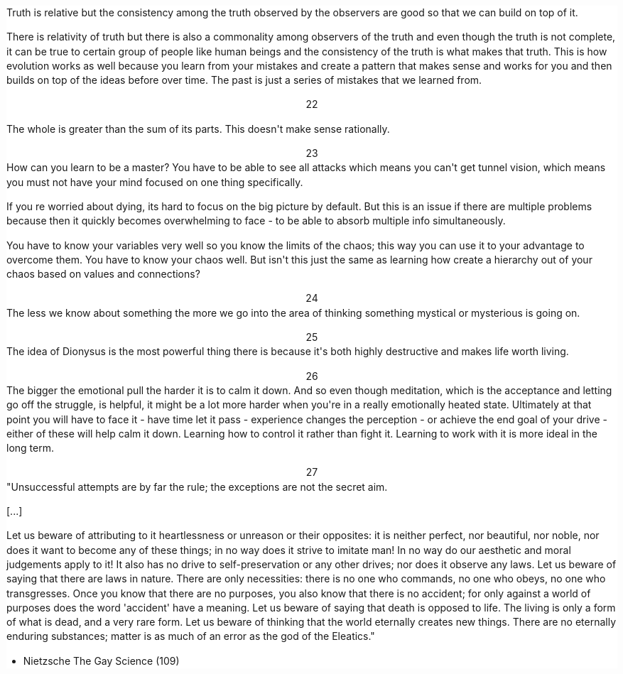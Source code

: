 Truth is relative but the consistency among the truth observed by the observers are good so that we can build on top of it.

There is relativity of truth but there is also a commonality among observers of the truth and even though the truth is not complete, it can be true to certain group of people like human beings and the consistency of the truth is what makes that truth. This is how evolution works as well because you learn from your mistakes and create a pattern that makes sense and works for you and then builds on top of the ideas before over time. The past is just a series of mistakes that we learned from. 

<bold><center> 22 </center>

The whole is greater than the sum of its parts. This doesn't make sense rationally. 

<bold><center> 23 </center>
How can you learn to be a master?
You have to be able to see all attacks which means you can't get tunnel vision, which means you must not have your mind focused on one thing specifically.

If you re worried about dying, its hard to focus on the big picture by default. But this is an issue if there are multiple problems because then it quickly becomes overwhelming to face - to be able to absorb multiple info simultaneously.

You have to know your variables very well so you know the limits of the chaos; this way you can use it to your advantage to overcome them. You have to know your chaos well. But isn't this just the same as learning how create a hierarchy out of your chaos based on values and connections?

<bold><center> 24 </center>
The less we know about something the more we go into the area of thinking something mystical or mysterious is going on. 

<bold><center> 25 </center>
The idea of Dionysus is the most powerful thing there is because it's both highly destructive and makes life worth living.

<bold><center> 26 </center>
The bigger the emotional pull the harder it is to calm it down. And so even though meditation, which is the acceptance and letting  go off the struggle, is helpful, it might be a lot more harder when you're in a really emotionally heated state. Ultimately at that point you will have to face it - have time let it pass - experience changes the perception - or achieve the end goal of your drive - either of these will help calm it down.  Learning how to control it rather than fight it. Learning to work with it is more ideal in the long term.

<bold><center> 27 </center>
"Unsuccessful attempts are by far the rule; the exceptions are not the secret aim.  

[...]

Let us beware of attributing to it heartlessness or unreason or their opposites: it is neither perfect, nor beautiful, nor noble, nor does it want to become any of these things; in no way does it strive to imitate man! In no way do our aesthetic and moral judgements apply to it! It also has no drive to self-preservation or any other drives; nor does it observe any laws. Let us beware of saying that there are laws in nature. There are only necessities: there is no one who commands, no one who obeys, no one who transgresses. Once you know that there are no purposes, you also know that there is no accident; for only against a world of purposes does the word 'accident' have a meaning. Let us beware of saying that death is opposed to life. The living is only a form of what is dead, and a very rare form. Let us beware of thinking that the world eternally creates new things. There are no eternally enduring substances; matter is as much of an error as the god of the Eleatics." 
- Nietzsche The Gay Science (109)
